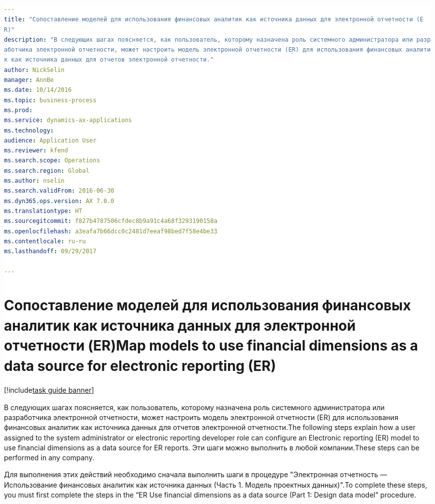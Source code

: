 ```yaml
--- 
title: "Сопоставление моделей для использования финансовых аналитик как источника данных для электронной отчетности (ER)"
description: "В следующих шагах поясняется, как пользователь, которому назначена роль системного администратора или разработчика электронной отчетности, может настроить модель электронной отчетности (ER) для использования финансовых аналитик как источника данных для отчетов электронной отчетности."
author: NickSelin
manager: AnnBe
ms.date: 10/14/2016
ms.topic: business-process
ms.prod: 
ms.service: dynamics-ax-applications
ms.technology: 
audience: Application User
ms.reviewer: kfend
ms.search.scope: Operations
ms.search.region: Global
ms.author: nselin
ms.search.validFrom: 2016-06-30
ms.dyn365.ops.version: AX 7.0.0
ms.translationtype: HT
ms.sourcegitcommit: f827b4787506cfdec8b9a91c4a68f3293190158a
ms.openlocfilehash: a3eafa7b66dcc0c2481d7eeaf98bed7f58e4be33
ms.contentlocale: ru-ru
ms.lasthandoff: 09/29/2017

---
```

# <a name="map-models--to-use-financial-dimensions-as-a-data-source-for-electronic-reporting-er"></a><span data-ttu-id="5637b-103">Сопоставление моделей для использования финансовых аналитик как источника данных для электронной отчетности (ER)</span><span class="sxs-lookup"><span data-stu-id="5637b-103">Map models  to use financial dimensions as a data source for electronic reporting (ER)</span></span>

[!include[task guide banner](../../includes/task-guide-banner.md)]

<span data-ttu-id="5637b-104">В следующих шагах поясняется, как пользователь, которому назначена роль системного администратора или разработчика электронной отчетности, может настроить модель электронной отчетности (ER) для использования финансовых аналитик как источника данных для отчетов электронной отчетности.</span><span class="sxs-lookup"><span data-stu-id="5637b-104">The following steps explain how a user assigned to the system administrator or electronic reporting developer role can configure an Electronic reporting (ER) model to use financial dimensions as a data source for ER reports.</span></span> <span data-ttu-id="5637b-105">Эти шаги можно выполнить в любой компании.</span><span class="sxs-lookup"><span data-stu-id="5637b-105">These steps can be performed in any company.</span></span>

<span data-ttu-id="5637b-106">Для выполнения этих действий необходимо сначала выполнить шаги в процедуре "Электронная отчетность — Использование финансовых аналитик как источника данных (Часть 1. Модель проектных данных)".</span><span class="sxs-lookup"><span data-stu-id="5637b-106">To complete these steps, you must first complete the steps in the “ER Use financial dimensions as a data source (Part 1: Design data model” procedure.</span></span>
